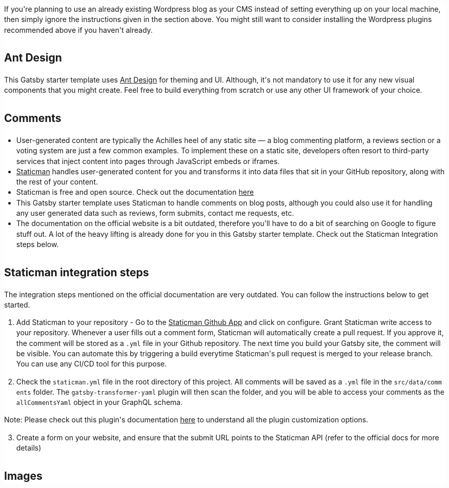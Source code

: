 If you're planning to use an already existing Wordpress blog as your CMS instead of setting everything up on your local machine, then simply ignore the instructions given in the section above. You might still want to consider installing the Wordpress plugins recommended above if you haven't already.

## Ant Design

This Gatsby starter template uses [Ant Design](https://github.com/ant-design/ant-design) for theming and UI. Although, it's not mandatory to use it for any new visual components that you might create. Feel free to build everything from scratch or use any other UI framework of your choice.

## Comments

- User-generated content are typically the Achilles heel of any static site — a blog commenting platform, a reviews section or a voting system are just a few common examples. To implement these on a static site, developers often resort to third-party services that inject content into pages through JavaScript embeds or iframes.
- [Staticman](https://staticman.net/) handles user-generated content for you and transforms it into data files that sit in your GitHub repository, along with the rest of your content.
- Staticman is free and open source. Check out the documentation [here](https://staticman.net/docs/)
- This Gatsby starter template uses Staticman to handle comments on blog posts, although you could also use it for handling any user generated data such as reviews, form submits, contact me requests, etc.
- The documentation on the official website is a bit outdated, therefore you'll have to do a bit of searching on Google to figure stuff out. A lot of the heavy lifting is already done for you in this Gatsby starter template. Check out the Staticman Integration steps below.

## Staticman integration steps

The integration steps mentioned on the official documentation are very outdated. You can follow the instructions below to get started.

1. Add Staticman to your repository - Go to the [Staticman Github App](https://github.com/apps/staticman-net) and click on configure. Grant Staticman write access to your repository. Whenever a user fills out a comment form, Staticman will automatically create a pull request. If you approve it, the comment will be stored as a `.yml` file in your Github repository. The next time you build your Gatsby site, the comment will be visible. You can automate this by triggering a build everytime Staticman's pull request is merged to your release branch. You can use any CI/CD tool for this purpose.

2. Check the `staticman.yml` file in the root directory of this project. All comments will be saved as a `.yml` file in the `src/data/comments` folder. The `gatsby-transformer-yaml` plugin will then scan the folder, and you will be able to access your comments as the `allCommentsYaml` object in your GraphQL schema.

Note: Please check out this plugin's documentation [here](https://www.gatsbyjs.org/packages/gatsby-transformer-yaml/) to understand all the plugin customization options.

3. Create a form on your website, and ensure that the submit URL points to the Staticman API (refer to the official docs for more details)

## Images
